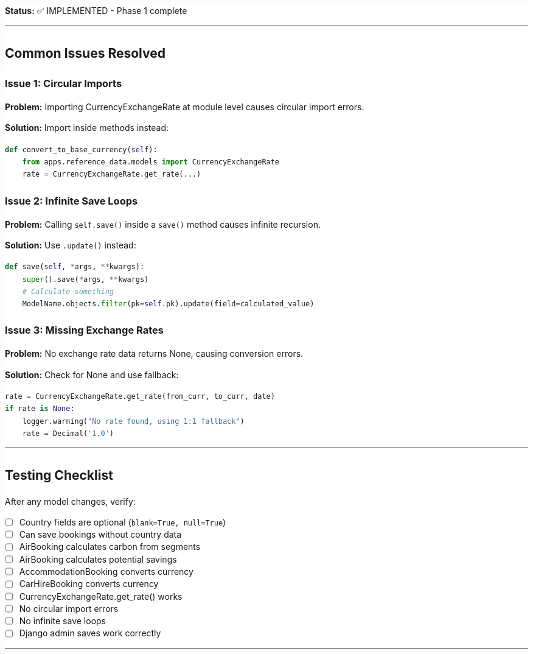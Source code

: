 **Status:** ✅ IMPLEMENTED - Phase 1 complete

---

## Common Issues Resolved

### Issue 1: Circular Imports
**Problem:** Importing CurrencyExchangeRate at module level causes circular import errors.

**Solution:** Import inside methods instead:
```python
def convert_to_base_currency(self):
    from apps.reference_data.models import CurrencyExchangeRate
    rate = CurrencyExchangeRate.get_rate(...)
```

### Issue 2: Infinite Save Loops
**Problem:** Calling `self.save()` inside a `save()` method causes infinite recursion.

**Solution:** Use `.update()` instead:
```python
def save(self, *args, **kwargs):
    super().save(*args, **kwargs)
    # Calculate something
    ModelName.objects.filter(pk=self.pk).update(field=calculated_value)
```

### Issue 3: Missing Exchange Rates
**Problem:** No exchange rate data returns None, causing conversion errors.

**Solution:** Check for None and use fallback:
```python
rate = CurrencyExchangeRate.get_rate(from_curr, to_curr, date)
if rate is None:
    logger.warning("No rate found, using 1:1 fallback")
    rate = Decimal('1.0')
```

---

## Testing Checklist

After any model changes, verify:

- [ ] Country fields are optional (`blank=True, null=True`)
- [ ] Can save bookings without country data
- [ ] AirBooking calculates carbon from segments
- [ ] AirBooking calculates potential savings
- [ ] AccommodationBooking converts currency
- [ ] CarHireBooking converts currency
- [ ] CurrencyExchangeRate.get_rate() works
- [ ] No circular import errors
- [ ] No infinite save loops
- [ ] Django admin saves work correctly

---